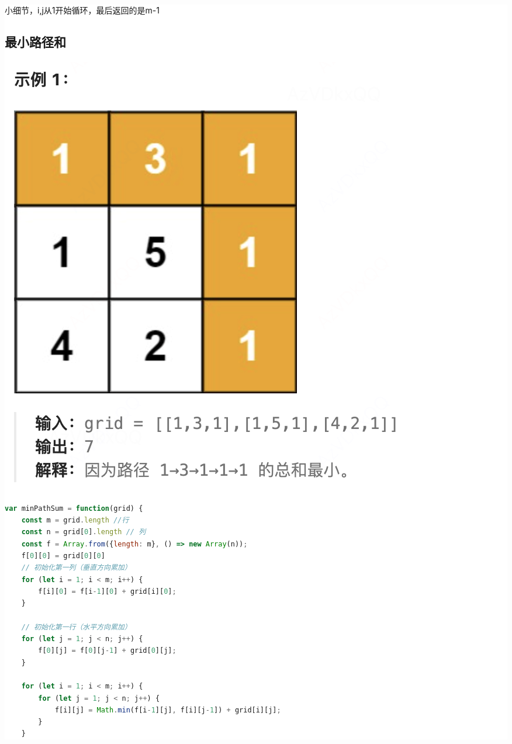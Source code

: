 小细节，i,j从1开始循环，最后返回的是m-1

## 最小路径和

![image-20250306020710529](../img/image-20250306020710529.png)

```js
var minPathSum = function(grid) {
    const m = grid.length //行
    const n = grid[0].length // 列
    const f = Array.from({length: m}, () => new Array(n));
    f[0][0] = grid[0][0]
    // 初始化第一列（垂直方向累加）
    for (let i = 1; i < m; i++) {
        f[i][0] = f[i-1][0] + grid[i][0];
    }
    
    // 初始化第一行（水平方向累加）
    for (let j = 1; j < n; j++) {
        f[0][j] = f[0][j-1] + grid[0][j];
    }
    
    for (let i = 1; i < m; i++) {
        for (let j = 1; j < n; j++) {
            f[i][j] = Math.min(f[i-1][j], f[i][j-1]) + grid[i][j];
        }
    }
```
